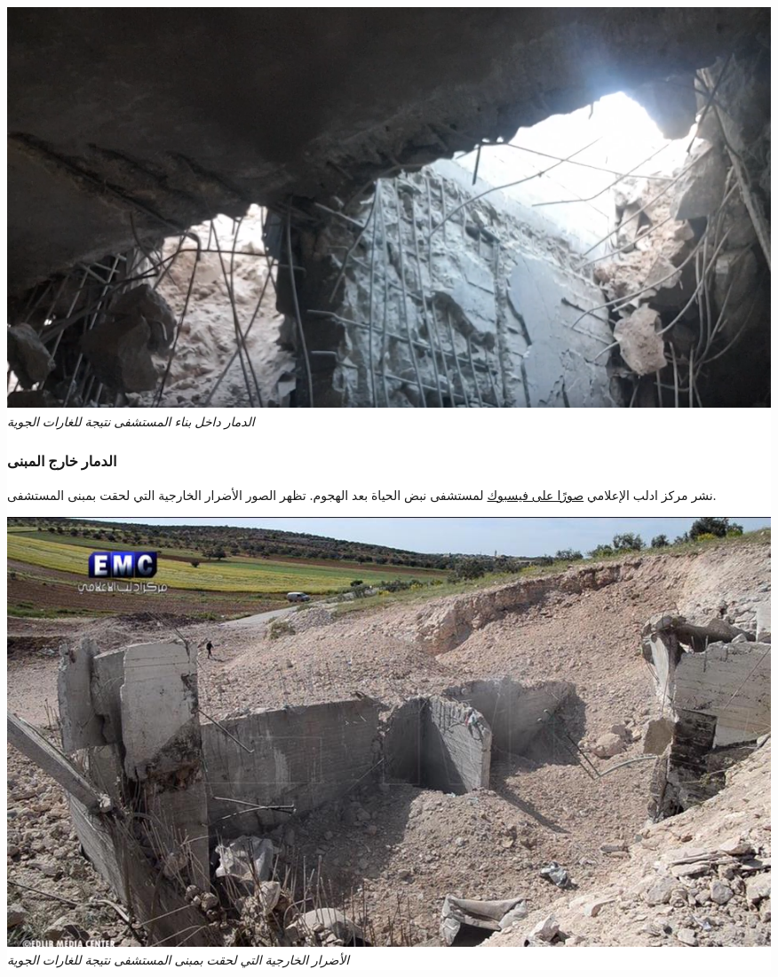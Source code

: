 ![hass04](../assets/investigations/hass/position-3.png)
*الدمار داخل بناء المستشفى نتيجة للغارات الجوية*

### الدمار خارج المبنى

نشر مركز ادلب الإعلامي [صورًا على فيسبوك](https://www.facebook.com/EdlibEmc1/posts/2321136834766539) لمستشفى نبض الحياة بعد الهجوم. تظهر الصور الأضرار الخارجية التي لحقت بمبنى المستشفى.

![hass05](../assets/investigations/hass/image13.jpg)
*الأضرار الخارجية التي لحقت بمبنى المستشفى نتيجة للغارات الجوية*
